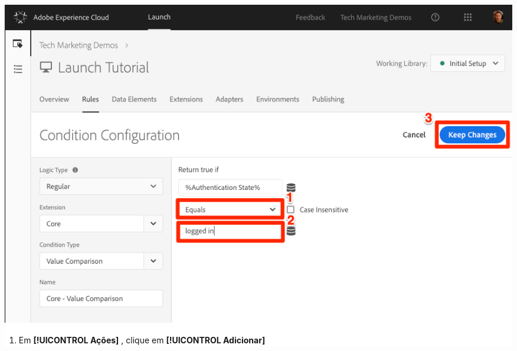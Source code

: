    ![Salvar a condição](images/idservice-customerId-loggedIn.png)

1. Em **[!UICONTROL Ações]** , clique em **[!UICONTROL Adicionar]**
